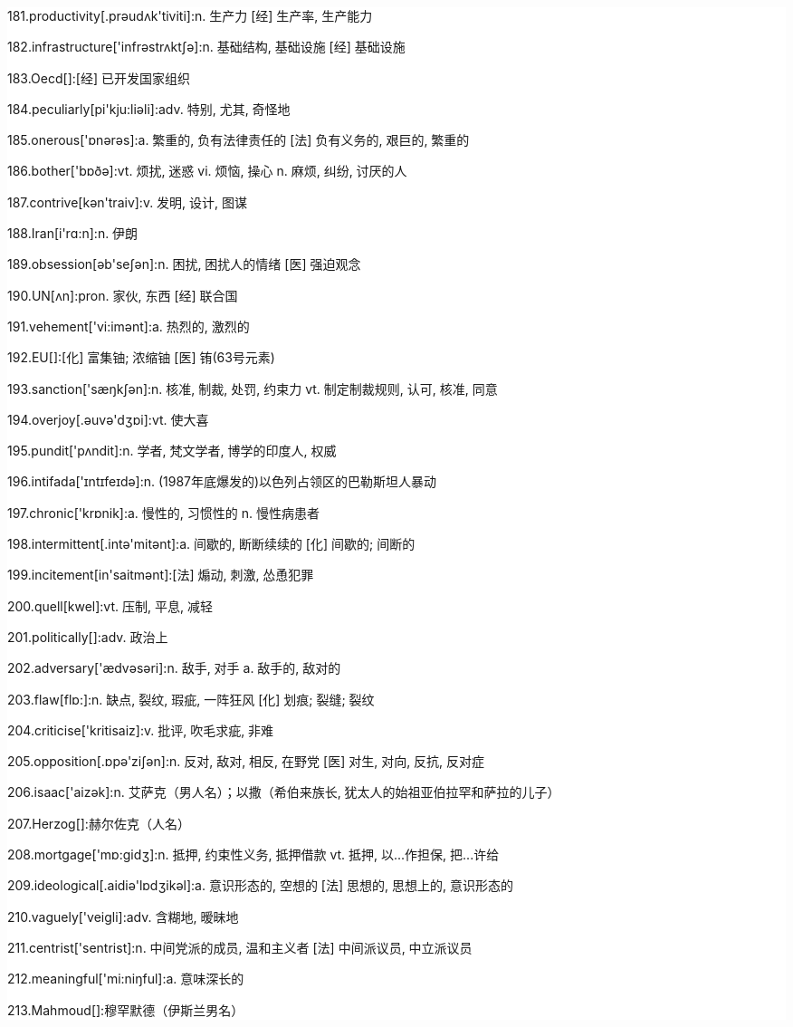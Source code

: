 181.productivity[.prәudʌk'tiviti]:n. 生产力 [经] 生产率, 生产能力 

182.infrastructure['infrәstrʌktʃә]:n. 基础结构, 基础设施 [经] 基础设施 

183.Oecd[]:[经] 已开发国家组织 

184.peculiarly[pi'kju:liәli]:adv. 特别, 尤其, 奇怪地 

185.onerous['ɒnәrәs]:a. 繁重的, 负有法律责任的 [法] 负有义务的, 艰巨的, 繁重的 

186.bother['bɒðә]:vt. 烦扰, 迷惑 vi. 烦恼, 操心 n. 麻烦, 纠纷, 讨厌的人 

187.contrive[kәn'traiv]:v. 发明, 设计, 图谋 

188.Iran[i'rɑ:n]:n. 伊朗 

189.obsession[әb'seʃәn]:n. 困扰, 困扰人的情绪 [医] 强迫观念 

190.UN[ʌn]:pron. 家伙, 东西 [经] 联合国 

191.vehement['vi:imәnt]:a. 热烈的, 激烈的 

192.EU[]:[化] 富集铀; 浓缩铀 [医] 铕(63号元素) 

193.sanction['sæŋkʃәn]:n. 核准, 制裁, 处罚, 约束力 vt. 制定制裁规则, 认可, 核准, 同意 

194.overjoy[.әuvә'dʒɒi]:vt. 使大喜 

195.pundit['pʌndit]:n. 学者, 梵文学者, 博学的印度人, 权威 

196.intifada['ɪntɪfeɪdə]:n. (1987年底爆发的)以色列占领区的巴勒斯坦人暴动 

197.chronic['krɒnik]:a. 慢性的, 习惯性的 n. 慢性病患者 

198.intermittent[.intә'mitәnt]:a. 间歇的, 断断续续的 [化] 间歇的; 间断的 

199.incitement[in'saitmәnt]:[法] 煽动, 刺激, 怂恿犯罪 

200.quell[kwel]:vt. 压制, 平息, 减轻 

201.politically[]:adv. 政治上 

202.adversary['ædvәsәri]:n. 敌手, 对手 a. 敌手的, 敌对的 

203.flaw[flɒ:]:n. 缺点, 裂纹, 瑕疵, 一阵狂风 [化] 划痕; 裂缝; 裂纹 

204.criticise['kritisaiz]:v. 批评, 吹毛求疵, 非难 

205.opposition[.ɒpә'ziʃәn]:n. 反对, 敌对, 相反, 在野党 [医] 对生, 对向, 反抗, 反对症 

206.isaac['aizәk]:n. 艾萨克（男人名）；以撒（希伯来族长, 犹太人的始祖亚伯拉罕和萨拉的儿子） 

207.Herzog[]:赫尔佐克（人名） 

208.mortgage['mɒ:gidʒ]:n. 抵押, 约束性义务, 抵押借款 vt. 抵押, 以...作担保, 把...许给 

209.ideological[.aidiә'lɒdʒikәl]:a. 意识形态的, 空想的 [法] 思想的, 思想上的, 意识形态的 

210.vaguely['veigli]:adv. 含糊地, 暧昧地 

211.centrist['sentrist]:n. 中间党派的成员, 温和主义者 [法] 中间派议员, 中立派议员 

212.meaningful['mi:niŋful]:a. 意味深长的 

213.Mahmoud[]:穆罕默德（伊斯兰男名） 
